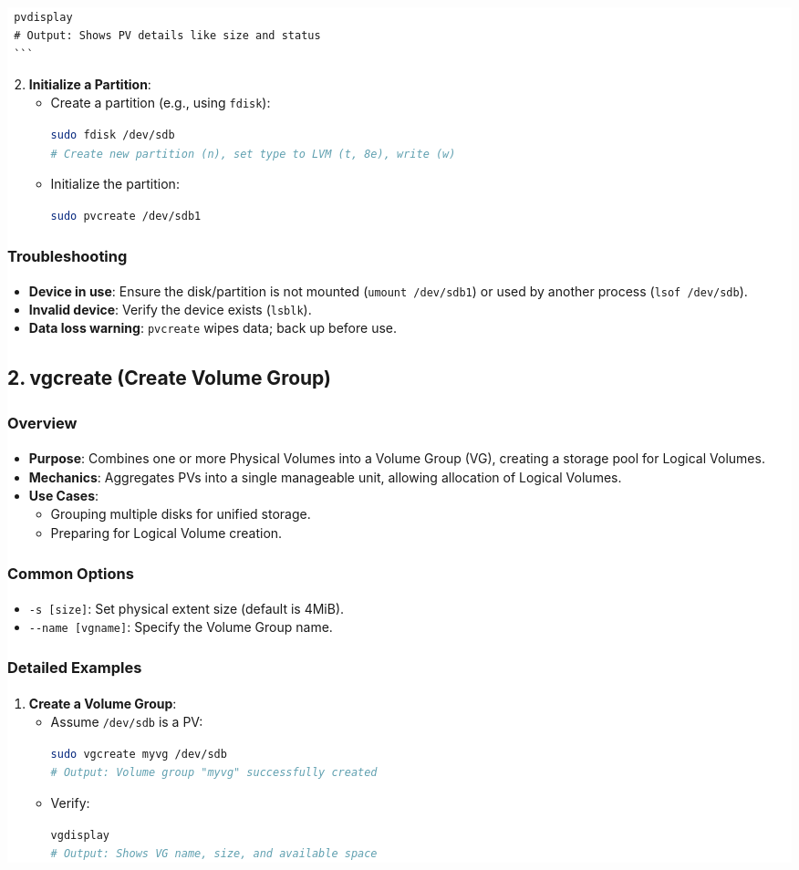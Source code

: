      pvdisplay
     # Output: Shows PV details like size and status
     ```

2. **Initialize a Partition**:
   - Create a partition (e.g., using `fdisk`):
     ```bash
     sudo fdisk /dev/sdb
     # Create new partition (n), set type to LVM (t, 8e), write (w)
     ```
   - Initialize the partition:
     ```bash
     sudo pvcreate /dev/sdb1
     ```

### Troubleshooting
- **Device in use**: Ensure the disk/partition is not mounted (`umount /dev/sdb1`) or used by another process (`lsof /dev/sdb`).
- **Invalid device**: Verify the device exists (`lsblk`).
- **Data loss warning**: `pvcreate` wipes data; back up before use.

## 2. vgcreate (Create Volume Group)
### Overview
- **Purpose**: Combines one or more Physical Volumes into a Volume Group (VG), creating a storage pool for Logical Volumes.
- **Mechanics**: Aggregates PVs into a single manageable unit, allowing allocation of Logical Volumes.
- **Use Cases**:
  - Grouping multiple disks for unified storage.
  - Preparing for Logical Volume creation.

### Common Options
- `-s [size]`: Set physical extent size (default is 4MiB).
- `--name [vgname]`: Specify the Volume Group name.

### Detailed Examples
1. **Create a Volume Group**:
   - Assume `/dev/sdb` is a PV:
     ```bash
     sudo vgcreate myvg /dev/sdb
     # Output: Volume group "myvg" successfully created
     ```
   - Verify:
     ```bash
     vgdisplay
     # Output: Shows VG name, size, and available space
     ```
